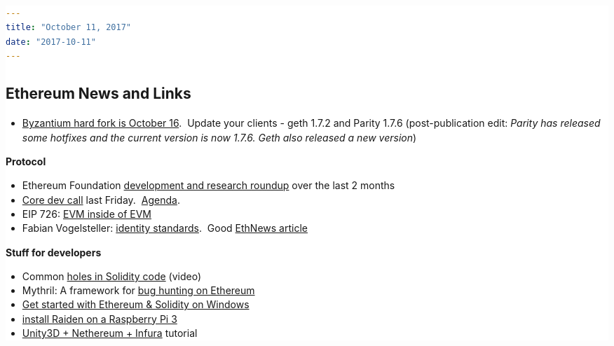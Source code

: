 ```yaml
---
title: "October 11, 2017"
date: "2017-10-11"
---
```


## Ethereum News and Links

- [Byzantium hard fork is October 16](https://t.umblr.com/redirect?z=https%3A%2F%2Fblog.ethereum.org%2F2017%2F10%2F12%2Fbyzantium-hf-announcement%2F&t=OTZiYTlmYmM0NDNjMWFhYzdiNjg2MTdiZGJhNTVjMjk5ZDNjYTVkOSxONE1TTHQ3VQ%3D%3D&b=t%3AQ8svKXOQOFn4j1wJ-IeWRA&p=https%3A%2F%2Fwww.weekinethereum.com%2Fpost%2F166318824818%2Foctober-11-2017&m=0).  Update your clients - geth 1.7.2 and Parity 1.7.6 (post-publication edit: _Parity has released some hotfixes and the current version is now 1.7.6. Geth also released a new version_)  
    

**Protocol**

- Ethereum Foundation [development and research roundup](https://t.umblr.com/redirect?z=https%3A%2F%2Fblog.ethereum.org%2F2017%2F10%2F09%2Froundup-6%2F&t=MmY3YjM4NjFjYzY3MDY1MmM1NjA4ZTMzNzZjYTRjOGQ1Nzg3ZDc5MixONE1TTHQ3VQ%3D%3D&b=t%3AQ8svKXOQOFn4j1wJ-IeWRA&p=https%3A%2F%2Fwww.weekinethereum.com%2Fpost%2F166318824818%2Foctober-11-2017&m=0) over the last 2 months
- [Core dev call](https://t.umblr.com/redirect?z=https%3A%2F%2Fwww.youtube.com%2Fwatch%3Fv%3DAC2vL7hxu4c&t=NWQyMzJkMWFjMGZkMDRiMmIyNjk1NjFjYmE1ZGM3NGNhMjVhZjFmMixONE1TTHQ3VQ%3D%3D&b=t%3AQ8svKXOQOFn4j1wJ-IeWRA&p=https%3A%2F%2Fwww.weekinethereum.com%2Fpost%2F166318824818%2Foctober-11-2017&m=0) last Friday.  [Agenda](https://t.umblr.com/redirect?z=https%3A%2F%2Fgithub.com%2Fethereum%2Fpm%2Fissues%2F24&t=N2UzZDk1OWI2Nzc3YjI2NGExOGQ4NGQwZDlhNWJjZWZjZjkwNDlmYyxONE1TTHQ3VQ%3D%3D&b=t%3AQ8svKXOQOFn4j1wJ-IeWRA&p=https%3A%2F%2Fwww.weekinethereum.com%2Fpost%2F166318824818%2Foctober-11-2017&m=0).
- EIP 726: [EVM inside of EVM](https://t.umblr.com/redirect?z=https%3A%2F%2Fgithub.com%2Fethereum%2FEIPs%2Fissues%2F726&t=NmI4Y2MxNDYzMmJhYjY4ZWQ3NTM4NGQzYjhmMzhmZWZhNmE3NGFiMSxONE1TTHQ3VQ%3D%3D&b=t%3AQ8svKXOQOFn4j1wJ-IeWRA&p=https%3A%2F%2Fwww.weekinethereum.com%2Fpost%2F166318824818%2Foctober-11-2017&m=0)
- Fabian Vogelsteller: [identity standards](https://t.umblr.com/redirect?z=https%3A%2F%2Fgithub.com%2Fethereum%2FEIPs%2Fissues%2F725&t=NTJkOTQ4ZDE1YjMyODg0ZTNhZDkyMjE2YjIwOTk4MDUwNmExMTU5OCxONE1TTHQ3VQ%3D%3D&b=t%3AQ8svKXOQOFn4j1wJ-IeWRA&p=https%3A%2F%2Fwww.weekinethereum.com%2Fpost%2F166318824818%2Foctober-11-2017&m=0).  Good [EthNews article](https://t.umblr.com/redirect?z=https%3A%2F%2Fwww.ethnews.com%2Ferc725-a-self-sovereign-identity-standard-for-ethereum&t=NGM4NDQ1OTI3MTQ0YzkwOTNhZGU5NmUwODYxODdhOTFiNTAyZmMzNixONE1TTHQ3VQ%3D%3D&b=t%3AQ8svKXOQOFn4j1wJ-IeWRA&p=https%3A%2F%2Fwww.weekinethereum.com%2Fpost%2F166318824818%2Foctober-11-2017&m=0)

**Stuff for developers**

- Common [holes in Solidity code](https://t.umblr.com/redirect?z=https%3A%2F%2Fwww.cryptologie.net%2Farticle%2F423%2Fattacks-on-ethereum-smart-contracts%2F&t=ZDcwZjU4NzhlYmM1ZTI3MzQyNDA3OGQ3MWEzYjU3Mjg3YjczNjQ4OSxONE1TTHQ3VQ%3D%3D&b=t%3AQ8svKXOQOFn4j1wJ-IeWRA&p=https%3A%2F%2Fwww.weekinethereum.com%2Fpost%2F166318824818%2Foctober-11-2017&m=0) (video)
- Mythril: A framework for [bug hunting on Ethereum](https://t.umblr.com/redirect?z=https%3A%2F%2Fhackernoon.com%2Fintroducing-mythril-a-framework-for-bug-hunting-on-the-ethereum-blockchain-9dc5588f82f6&t=OWE0NjMyNGEwY2YyNzAwMGMzMTg0MzQwYTI3ODdmZGVjZWMxOTQwNyxONE1TTHQ3VQ%3D%3D&b=t%3AQ8svKXOQOFn4j1wJ-IeWRA&p=https%3A%2F%2Fwww.weekinethereum.com%2Fpost%2F166318824818%2Foctober-11-2017&m=0)
- [Get started with Ethereum & Solidity on Windows](https://t.umblr.com/redirect?z=https%3A%2F%2Fmedium.com%2F%40wslyvh%2Fget-started-with-ethereum-solidity-on-windows-1672e9953a1&t=ZmYyMzczNjQ4ZDc4MzQ0YWY5OWQxOGU5Y2I1Mzk0MDJkMGZiMzFmYixONE1TTHQ3VQ%3D%3D&b=t%3AQ8svKXOQOFn4j1wJ-IeWRA&p=https%3A%2F%2Fwww.weekinethereum.com%2Fpost%2F166318824818%2Foctober-11-2017&m=0)
- [install Raiden on a Raspberry Pi 3](https://t.umblr.com/redirect?z=https%3A%2F%2Fblog.hivepower.tech%2Finstalling-raiden-on-a-raspberry-pi-3-2c7a583dfcfc&t=MGFiZWYyYjZhZTBkMTQyNTNjMjc1YWIxZGVhYjU0MjM2NGIzOTgxNSxONE1TTHQ3VQ%3D%3D&b=t%3AQ8svKXOQOFn4j1wJ-IeWRA&p=https%3A%2F%2Fwww.weekinethereum.com%2Fpost%2F166318824818%2Foctober-11-2017&m=0)
- [Unity3D + Nethereum + Infura](https://t.umblr.com/redirect?z=https%3A%2F%2Fblog.e11.io%2Fintegrating-unity3d-with-the-ethereum-blockchain-part-1-deb24c698280&t=MTExMmM5ODQ1Y2I3N2JmZmM5NmFhYzhiYWQwNjQyODM4OWI3NGY5NyxONE1TTHQ3VQ%3D%3D&b=t%3AQ8svKXOQOFn4j1wJ-IeWRA&p=https%3A%2F%2Fwww.weekinethereum.com%2Fpost%2F166318824818%2Foctober-11-2017&m=0) tutorial
